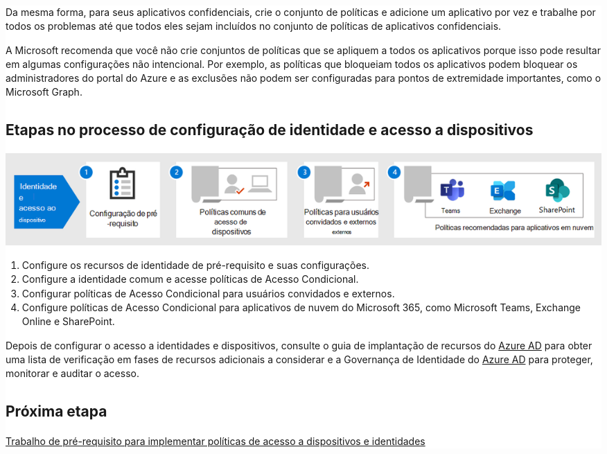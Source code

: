 Da mesma forma, para seus aplicativos confidenciais, crie o conjunto de políticas e adicione um aplicativo por vez e trabalhe por todos os problemas até que todos eles sejam incluídos no conjunto de políticas de aplicativos confidenciais.

A Microsoft recomenda que você não crie conjuntos de políticas que se apliquem a todos os aplicativos porque isso pode resultar em algumas configurações não intencional. Por exemplo, as políticas que bloqueiam todos os aplicativos podem bloquear os administradores do portal do Azure e as exclusões não podem ser configuradas para pontos de extremidade importantes, como o Microsoft Graph.

## <a name="steps-in-the-process-of-configuring-identity-and-device-access"></a>Etapas no processo de configuração de identidade e acesso a dispositivos

![Etapas para configurar a identidade e o acesso ao dispositivo.](../../media/microsoft-365-policies-configurations/identity-device-access-steps.png)

1. Configure os recursos de identidade de pré-requisito e suas configurações.
2. Configure a identidade comum e acesse políticas de Acesso Condicional.
3. Configurar políticas de Acesso Condicional para usuários convidados e externos.
4. Configure políticas de Acesso Condicional para aplicativos de nuvem do Microsoft 365, como Microsoft Teams, Exchange Online e SharePoint.

Depois de configurar o acesso a identidades e dispositivos, consulte o guia de implantação de recursos do [Azure AD](/azure/active-directory/fundamentals/active-directory-deployment-checklist-p2) para obter uma lista de verificação em fases de recursos adicionais a considerar e a Governança de Identidade do [Azure AD](/azure/active-directory/governance/) para proteger, monitorar e auditar o acesso.

## <a name="next-step"></a>Próxima etapa

[Trabalho de pré-requisito para implementar políticas de acesso a dispositivos e identidades](identity-access-prerequisites.md)